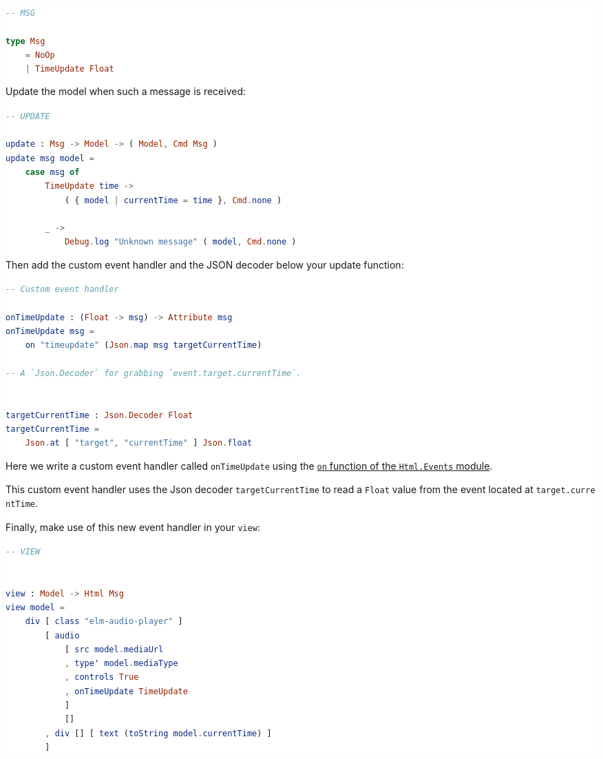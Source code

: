 ```Elm
-- MSG

type Msg
    = NoOp
    | TimeUpdate Float
```

Update the model when such a message is received:

```Elm
-- UPDATE

update : Msg -> Model -> ( Model, Cmd Msg )
update msg model =
    case msg of
        TimeUpdate time ->
            ( { model | currentTime = time }, Cmd.none )

        _ ->
            Debug.log "Unknown message" ( model, Cmd.none )
```

Then add the custom event handler and the JSON decoder below your update function:

```Elm
-- Custom event handler

onTimeUpdate : (Float -> msg) -> Attribute msg
onTimeUpdate msg =
    on "timeupdate" (Json.map msg targetCurrentTime)

-- A `Json.Decoder` for grabbing `event.target.currentTime`.


targetCurrentTime : Json.Decoder Float
targetCurrentTime =
    Json.at [ "target", "currentTime" ] Json.float

```

Here we write a custom event handler called `onTimeUpdate` using the [`on` function of the `Html.Events` module](http://package.elm-lang.org/packages/elm-lang/html/1.1.0/Html-Events#custom-event-handlers).

This custom event handler uses the Json decoder `targetCurrentTime` to read a `Float` value from the event located at `target.currentTime`.

Finally, make use of this new event handler in your `view`:

```Elm
-- VIEW


view : Model -> Html Msg
view model =
    div [ class "elm-audio-player" ]
        [ audio
            [ src model.mediaUrl
            , type' model.mediaType
            , controls True
            , onTimeUpdate TimeUpdate
            ]
            []
        , div [] [ text (toString model.currentTime) ]
        ]
```
